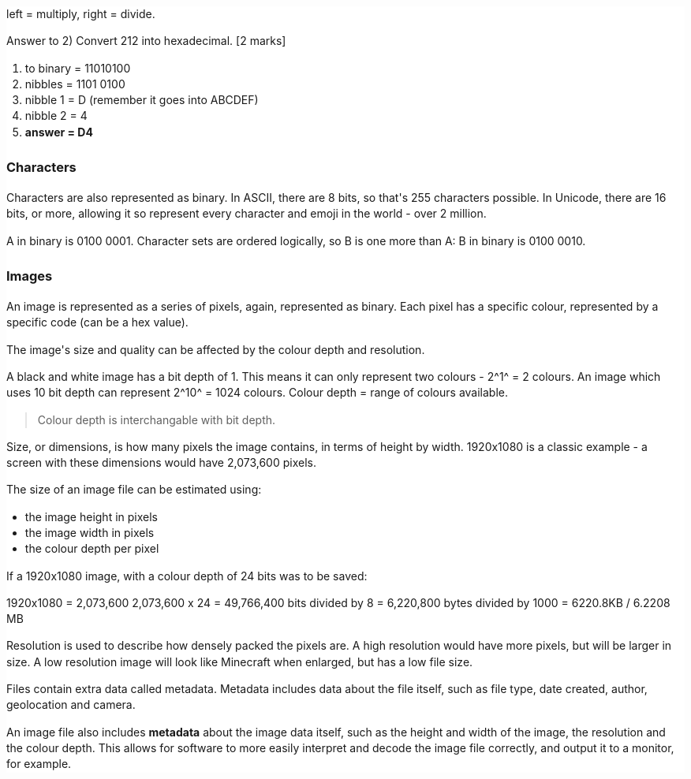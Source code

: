 left = multiply, right = divide.


Answer to 2) Convert 212 into hexadecimal. [2 marks]

1) to binary = 11010100
2) nibbles = 1101 0100
3) nibble 1 = D (remember it goes into ABCDEF)
4) nibble 2 = 4
5) **answer = D4** 

### Characters

Characters are also represented as binary. In ASCII, there are 8 bits, so that's 255 characters possible. In Unicode, there are 16 bits, or more, allowing it so represent every character and emoji in the world - over 2 million.

A in binary is 0100 0001.
Character sets are ordered logically, so B is one more than A:
B in binary is 0100 0010.


### Images

An image is represented as a series of pixels, again, represented as binary. Each pixel has a specific colour, represented by a specific code (can be a hex value).

The image's size and quality can be affected by the colour depth and resolution. 

A black and white image has a bit depth of 1. This means it can only represent two colours - 2^1^ = 2 colours. An image which uses 10 bit depth can represent 2^10^ = 1024 colours. Colour depth = range of colours available.
> Colour depth is interchangable with bit depth.

Size, or dimensions, is how many pixels the image contains, in terms of height by width. 1920x1080 is a classic example - a screen with these dimensions would have 2,073,600 pixels.

The size of an image file can be estimated using:
-   the image height in pixels
-   the image width in pixels
-   the colour depth per pixel

If a 1920x1080 image, with a colour depth of 24 bits was to be saved:

1920x1080 = 2,073,600
2,073,600 x 24 = 49,766,400 bits
divided by 8 = 6,220,800 bytes
divided by 1000 = 6220.8KB / 6.2208 MB

Resolution is used to describe how densely packed the pixels are. A high resolution would have more pixels, but will be larger in size. A low resolution image will look like Minecraft when enlarged, but has a low file size.

Files contain extra data called metadata. Metadata includes data about the file itself, such as file type, date created, author, geolocation and camera.

An image file also includes **metadata** about the image data itself, such as the height and width of the image, the resolution and the colour depth. This allows for software to more easily  interpret and decode the image file correctly, and output it to a monitor, for example.
